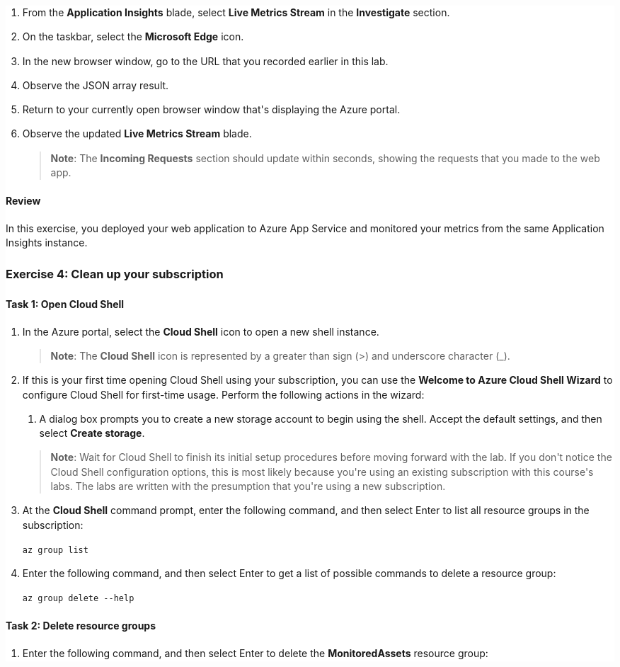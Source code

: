 1.  From the **Application Insights** blade, select **Live Metrics Stream** in the **Investigate** section.

1.  On the taskbar, select the **Microsoft Edge** icon.

1.  In the new browser window, go to the URL that you recorded earlier in this lab.

1.  Observe the JSON array result.

1.  Return to your currently open browser window that's displaying the Azure portal.

1.  Observe the updated **Live Metrics Stream** blade.

    > **Note**: The **Incoming Requests** section should update within seconds, showing the requests that you made to the web app.

#### Review

In this exercise, you deployed your web application to Azure App Service and monitored your metrics from the same Application Insights instance.

### Exercise 4: Clean up your subscription 

#### Task 1: Open Cloud Shell

1.  In the Azure portal, select the **Cloud Shell** icon to open a new shell instance.

    > **Note**: The **Cloud Shell** icon is represented by a greater than sign (\>) and underscore character (\_).

1.  If this is your first time opening Cloud Shell using your subscription, you can use the **Welcome to Azure Cloud Shell Wizard** to configure Cloud Shell for first-time usage. Perform the following actions in the wizard:
    
    1.  A dialog box prompts you to create a new storage account to begin using the shell. Accept the default settings, and then select **Create storage**. 

    > **Note**: Wait for Cloud Shell to finish its initial setup procedures before moving forward with the lab. If you don't notice the Cloud Shell configuration options, this is most likely because you're using an existing subscription with this course's labs. The labs are written with the presumption that you're using a new subscription.

1.  At the **Cloud Shell** command prompt, enter the following command, and then select Enter to list all resource groups in the subscription:

    ```
    az group list
    ```

1.  Enter the following command, and then select Enter to get a list of possible commands to delete a resource group:

    ```
    az group delete --help
    ```

#### Task 2: Delete resource groups

1.  Enter the following command, and then select Enter to delete the **MonitoredAssets** resource group:
